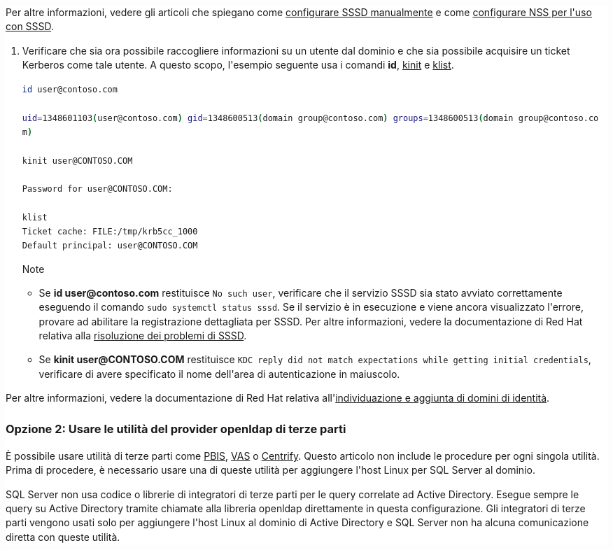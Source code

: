    Per altre informazioni, vedere gli articoli che spiegano come [configurare SSSD manualmente](https://access.redhat.com/articles/3023951) e come [configurare NSS per l'uso con SSSD](https://access.redhat.com/documentation/en-us/red_hat_enterprise_linux/7/html/system-level_authentication_guide/configuring_services#Configuration_Options-NSS_Configuration_Options).

1. Verificare che sia ora possibile raccogliere informazioni su un utente dal dominio e che sia possibile acquisire un ticket Kerberos come tale utente. A questo scopo, l'esempio seguente usa i comandi **id**, [kinit](https://web.mit.edu/kerberos/krb5-1.12/doc/user/user_commands/kinit.html) e [klist](https://web.mit.edu/kerberos/krb5-1.12/doc/user/user_commands/klist.html).

   ```bash
   id user@contoso.com

   uid=1348601103(user@contoso.com) gid=1348600513(domain group@contoso.com) groups=1348600513(domain group@contoso.com)

   kinit user@CONTOSO.COM

   Password for user@CONTOSO.COM:

   klist
   Ticket cache: FILE:/tmp/krb5cc_1000
   Default principal: user@CONTOSO.COM
   ```

   > [!NOTE]
   > - Se **id user\@contoso.com** restituisce `No such user`, verificare che il servizio SSSD sia stato avviato correttamente eseguendo il comando `sudo systemctl status sssd`. Se il servizio è in esecuzione e viene ancora visualizzato l'errore, provare ad abilitare la registrazione dettagliata per SSSD. Per altre informazioni, vedere la documentazione di Red Hat relativa alla [risoluzione dei problemi di SSSD](https://access.redhat.com/documentation/Red_Hat_Enterprise_Linux/7/html/System-Level_Authentication_Guide/trouble.html#SSSD-Troubleshooting).
   >
   > - Se **kinit user\@CONTOSO.COM** restituisce `KDC reply did not match expectations while getting initial credentials`, verificare di avere specificato il nome dell'area di autenticazione in maiuscolo.

Per altre informazioni, vedere la documentazione di Red Hat relativa all'[individuazione e aggiunta di domini di identità](https://access.redhat.com/documentation/Red_Hat_Enterprise_Linux/7/html/Windows_Integration_Guide/realmd-domain.html).

### <a id="option2"></a> Opzione 2: Usare le utilità del provider openldap di terze parti

È possibile usare utilità di terze parti come [PBIS](https://www.beyondtrust.com/), [VAS](https://www.oneidentity.com/products/authentication-services/) o [Centrify](https://www.centrify.com/). Questo articolo non include le procedure per ogni singola utilità. Prima di procedere, è necessario usare una di queste utilità per aggiungere l'host Linux per SQL Server al dominio.  

SQL Server non usa codice o librerie di integratori di terze parti per le query correlate ad Active Directory. Esegue sempre le query su Active Directory tramite chiamate alla libreria openldap direttamente in questa configurazione. Gli integratori di terze parti vengono usati solo per aggiungere l'host Linux al dominio di Active Directory e SQL Server non ha alcuna comunicazione diretta con queste utilità.
